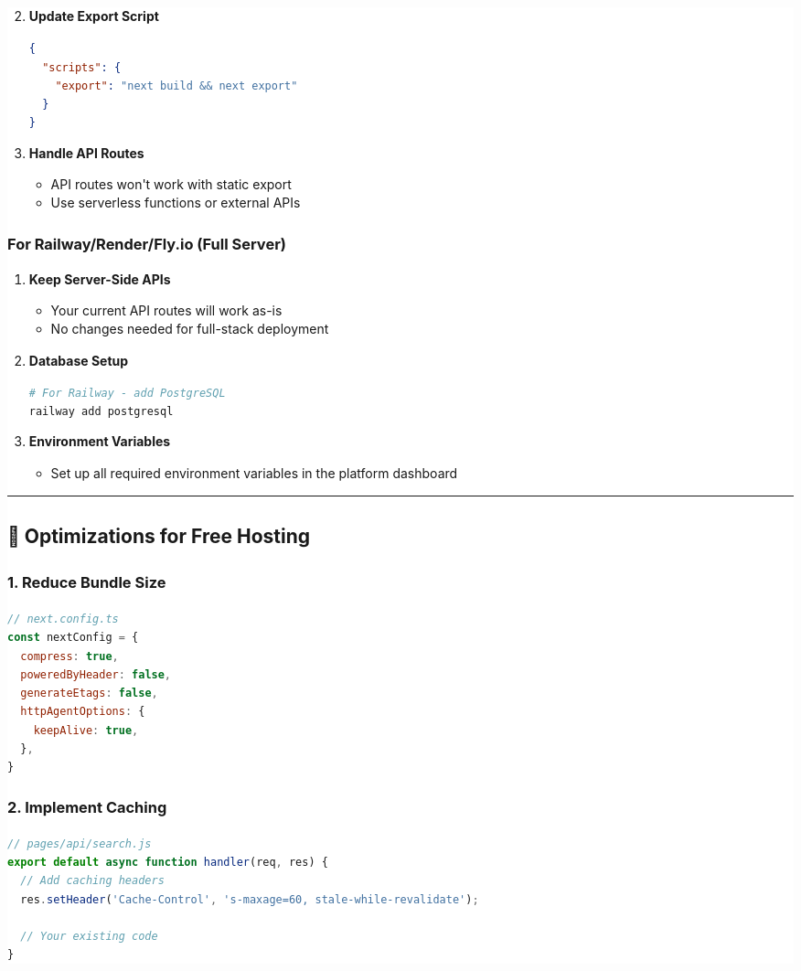 2. **Update Export Script**
   ```json
   {
     "scripts": {
       "export": "next build && next export"
     }
   }
   ```

3. **Handle API Routes**
   - API routes won't work with static export
   - Use serverless functions or external APIs

### For Railway/Render/Fly.io (Full Server)

1. **Keep Server-Side APIs**
   - Your current API routes will work as-is
   - No changes needed for full-stack deployment

2. **Database Setup**
   ```bash
   # For Railway - add PostgreSQL
   railway add postgresql
   ```

3. **Environment Variables**
   - Set up all required environment variables in the platform dashboard

---

## 🔧 **Optimizations for Free Hosting**

### 1. **Reduce Bundle Size**
```javascript
// next.config.ts
const nextConfig = {
  compress: true,
  poweredByHeader: false,
  generateEtags: false,
  httpAgentOptions: {
    keepAlive: true,
  },
}
```

### 2. **Implement Caching**
```javascript
// pages/api/search.js
export default async function handler(req, res) {
  // Add caching headers
  res.setHeader('Cache-Control', 's-maxage=60, stale-while-revalidate');
  
  // Your existing code
}
```
